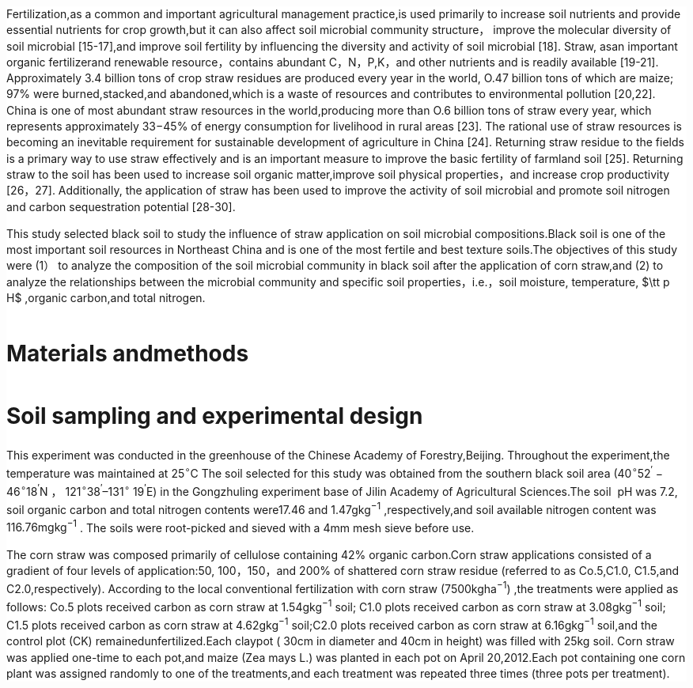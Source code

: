 Fertilization,as a common and important agricultural management practice,is used primarily to increase soil nutrients and provide essential nutrients for crop growth,but it can also affect soil microbial community structure， improve the molecular diversity of soil microbial [15-17],and improve soil fertility by influencing the diversity and activity of soil microbial [18]. Straw, asan important organic fertilizerand renewable resource，contains abundant C，N，P,K，and other nutrients and is readily available [19-21]. Approximately 3.4 billion tons of crop straw residues are produced every year in the world, O.47 billion tons of which are maize; $9 7 \%$ were burned,stacked,and abandoned,which is a waste of resources and contributes to environmental pollution [20,22]. China is one of most abundant straw resources in the world,producing more than O.6 billion tons of straw every year, which represents approximately $3 3 \mathrm { - } 4 5 \%$ of energy consumption for livelihood in rural areas [23]. The rational use of straw resources is becoming an inevitable requirement for sustainable development of agriculture in China [24]. Returning straw residue to the fields is a primary way to use straw effectively and is an important measure to improve the basic fertility of farmland soil [25]. Returning straw to the soil has been used to increase soil organic matter,improve soil physical properties，and increase crop productivity [26，27]. Additionally, the application of straw has been used to improve the activity of soil microbial and promote soil nitrogen and carbon sequestration potential [28-30].

This study selected black soil to study the influence of straw application on soil microbial compositions.Black soil is one of the most important soil resources in Northeast China and is one of the most fertile and best texture soils.The objectives of this study were (1） to analyze the composition of the soil microbial community in black soil after the application of corn straw,and (2) to analyze the relationships between the microbial community and specific soil properties，i.e.，soil moisture, temperature, $\tt p H$ ,organic carbon,and total nitrogen.

# Materials andmethods

# Soil sampling and experimental design

This experiment was conducted in the greenhouse of the Chinese Academy of Forestry,Beijing. Throughout the experiment,the temperature was maintained at $2 5 ^ { \circ } \mathrm { C }$ The soil selected for this study was obtained from the southern black soil area $( 4 0 ^ { \circ } 5 2 ^ { \prime } - 4 6 ^ { \circ } 1 8 ^ { \prime } \mathrm { N }$ ， $1 2 1 ^ { \circ } 3 8 ^ { \prime } – 1 3 1 ^ { \circ }$ $1 9 ^ { \prime } \mathrm { E } )$ in the Gongzhuling experiment base of Jilin Academy of Agricultural Sciences.The soil $\mathrm { \ p H }$ was 7.2, soil organic carbon and total nitrogen contents were17.46 and $1 . 4 7 \mathrm { g k g } ^ { - 1 }$ ,respectively,and soil available nitrogen content was $1 1 6 . 7 6 \mathrm { m g } \mathrm { k g } ^ { - 1 }$ . The soils were root-picked and sieved with a $4 \mathrm { m m }$ mesh sieve before use.

The corn straw was composed primarily of cellulose containing $4 2 \%$ organic carbon.Corn straw applications consisted of a gradient of four levels of application:50, 100，150，and $2 0 0 \%$ of shattered corn straw residue (referred to as Co.5,C1.0, C1.5,and C2.0,respectively). According to the local conventional fertilization with corn straw $( 7 5 0 0 \mathrm { { k g } h a } ^ { - 1 } )$ ,the treatments were applied as follows: Co.5 plots received carbon as corn straw at $1 . 5 4 \mathrm { g k g ^ { - 1 } }$ soil; C1.0 plots received carbon as corn straw at $3 . 0 8 \mathrm { g k g } ^ { - 1 }$ soil; C1.5 plots received carbon as corn straw at $4 . 6 2 \mathrm { g } \mathrm { k g } ^ { - 1 }$ soil;C2.0 plots received carbon as corn straw at $6 . 1 6 \mathrm { g } \mathrm { k g } ^ { - 1 }$ soil,and the control plot (CK) remainedunfertilized.Each claypot ( $3 0 \mathrm { c m }$ in diameter and $4 0 \mathrm { c m }$ in height) was filled with $2 5 \mathrm { k g }$ soil. Corn straw was applied one-time to each pot,and maize (Zea mays L.) was planted in each pot on April 20,2012.Each pot containing one corn plant was assigned randomly to one of the treatments,and each treatment was repeated three times (three pots per treatment).
